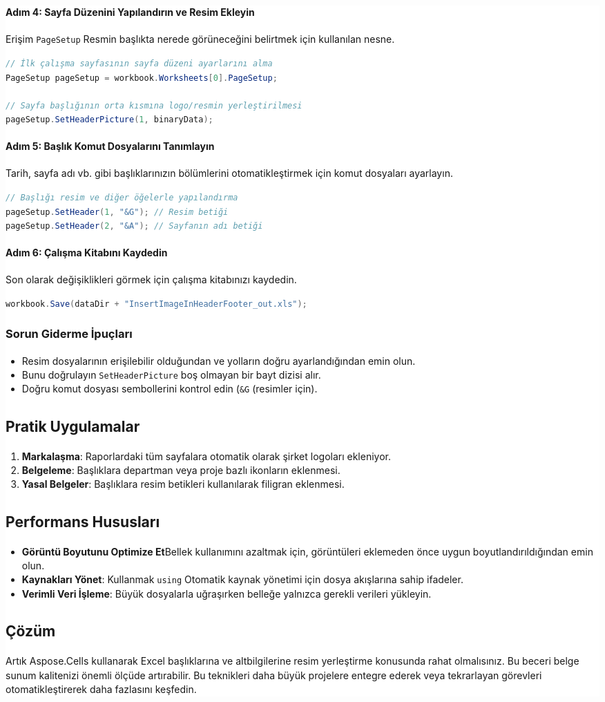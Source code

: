 #### Adım 4: Sayfa Düzenini Yapılandırın ve Resim Ekleyin

Erişim `PageSetup` Resmin başlıkta nerede görüneceğini belirtmek için kullanılan nesne.

```csharp
// İlk çalışma sayfasının sayfa düzeni ayarlarını alma
PageSetup pageSetup = workbook.Worksheets[0].PageSetup;

// Sayfa başlığının orta kısmına logo/resmin yerleştirilmesi
pageSetup.SetHeaderPicture(1, binaryData);
```

#### Adım 5: Başlık Komut Dosyalarını Tanımlayın

Tarih, sayfa adı vb. gibi başlıklarınızın bölümlerini otomatikleştirmek için komut dosyaları ayarlayın.

```csharp
// Başlığı resim ve diğer öğelerle yapılandırma
pageSetup.SetHeader(1, "&G"); // Resim betiği
pageSetup.SetHeader(2, "&A"); // Sayfanın adı betiği
```

#### Adım 6: Çalışma Kitabını Kaydedin

Son olarak değişiklikleri görmek için çalışma kitabınızı kaydedin.

```csharp
workbook.Save(dataDir + "InsertImageInHeaderFooter_out.xls");
```

### Sorun Giderme İpuçları

- Resim dosyalarının erişilebilir olduğundan ve yolların doğru ayarlandığından emin olun.
- Bunu doğrulayın `SetHeaderPicture` boş olmayan bir bayt dizisi alır.
- Doğru komut dosyası sembollerini kontrol edin (`&G` (resimler için).

## Pratik Uygulamalar

1. **Markalaşma**: Raporlardaki tüm sayfalara otomatik olarak şirket logoları ekleniyor.
2. **Belgeleme**: Başlıklara departman veya proje bazlı ikonların eklenmesi.
3. **Yasal Belgeler**: Başlıklara resim betikleri kullanılarak filigran eklenmesi.

## Performans Hususları

- **Görüntü Boyutunu Optimize Et**Bellek kullanımını azaltmak için, görüntüleri eklemeden önce uygun boyutlandırıldığından emin olun.
- **Kaynakları Yönet**: Kullanmak `using` Otomatik kaynak yönetimi için dosya akışlarına sahip ifadeler.
- **Verimli Veri İşleme**: Büyük dosyalarla uğraşırken belleğe yalnızca gerekli verileri yükleyin.

## Çözüm

Artık Aspose.Cells kullanarak Excel başlıklarına ve altbilgilerine resim yerleştirme konusunda rahat olmalısınız. Bu beceri belge sunum kalitenizi önemli ölçüde artırabilir. Bu teknikleri daha büyük projelere entegre ederek veya tekrarlayan görevleri otomatikleştirerek daha fazlasını keşfedin.
